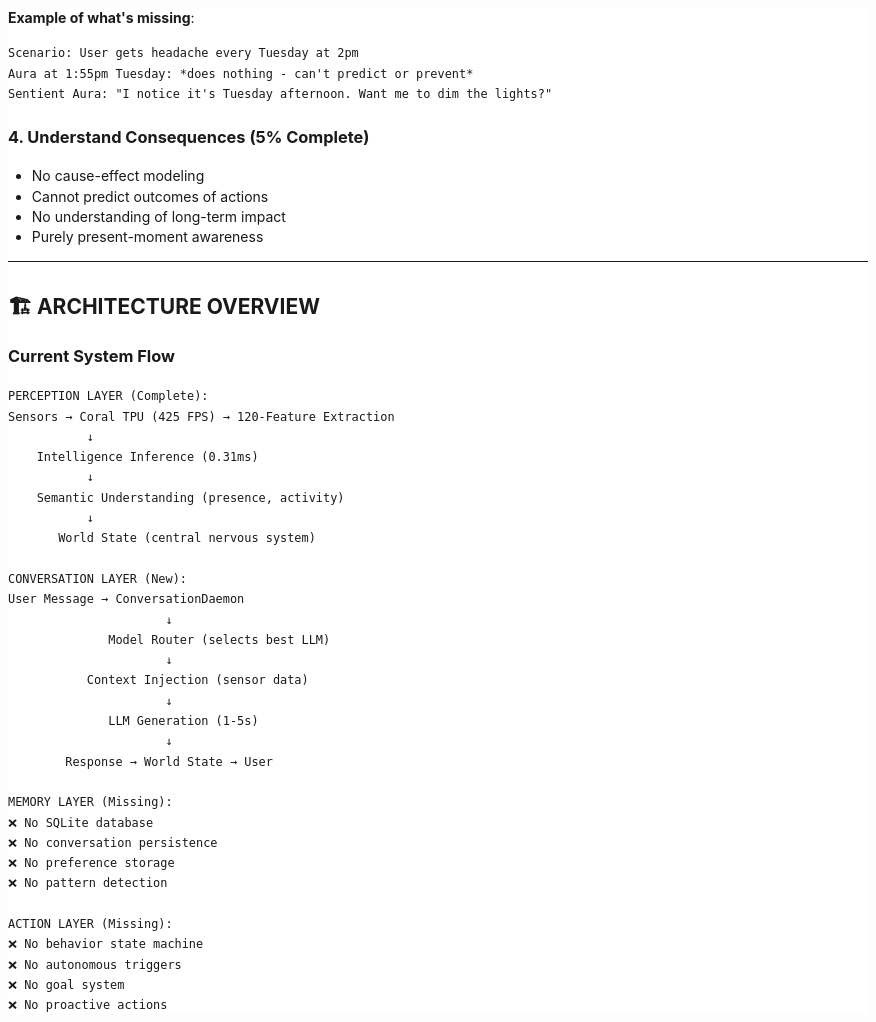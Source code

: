 **Example of what's missing**:
```
Scenario: User gets headache every Tuesday at 2pm
Aura at 1:55pm Tuesday: *does nothing - can't predict or prevent*
Sentient Aura: "I notice it's Tuesday afternoon. Want me to dim the lights?"
```

### 4. Understand Consequences (5% Complete)
- No cause-effect modeling
- Cannot predict outcomes of actions
- No understanding of long-term impact
- Purely present-moment awareness

---

## 🏗️ ARCHITECTURE OVERVIEW

### Current System Flow
```
PERCEPTION LAYER (Complete):
Sensors → Coral TPU (425 FPS) → 120-Feature Extraction
           ↓
    Intelligence Inference (0.31ms)
           ↓
    Semantic Understanding (presence, activity)
           ↓
       World State (central nervous system)

CONVERSATION LAYER (New):
User Message → ConversationDaemon
                      ↓
              Model Router (selects best LLM)
                      ↓
           Context Injection (sensor data)
                      ↓
              LLM Generation (1-5s)
                      ↓
        Response → World State → User

MEMORY LAYER (Missing):
❌ No SQLite database
❌ No conversation persistence
❌ No preference storage
❌ No pattern detection

ACTION LAYER (Missing):
❌ No behavior state machine
❌ No autonomous triggers
❌ No goal system
❌ No proactive actions
```

